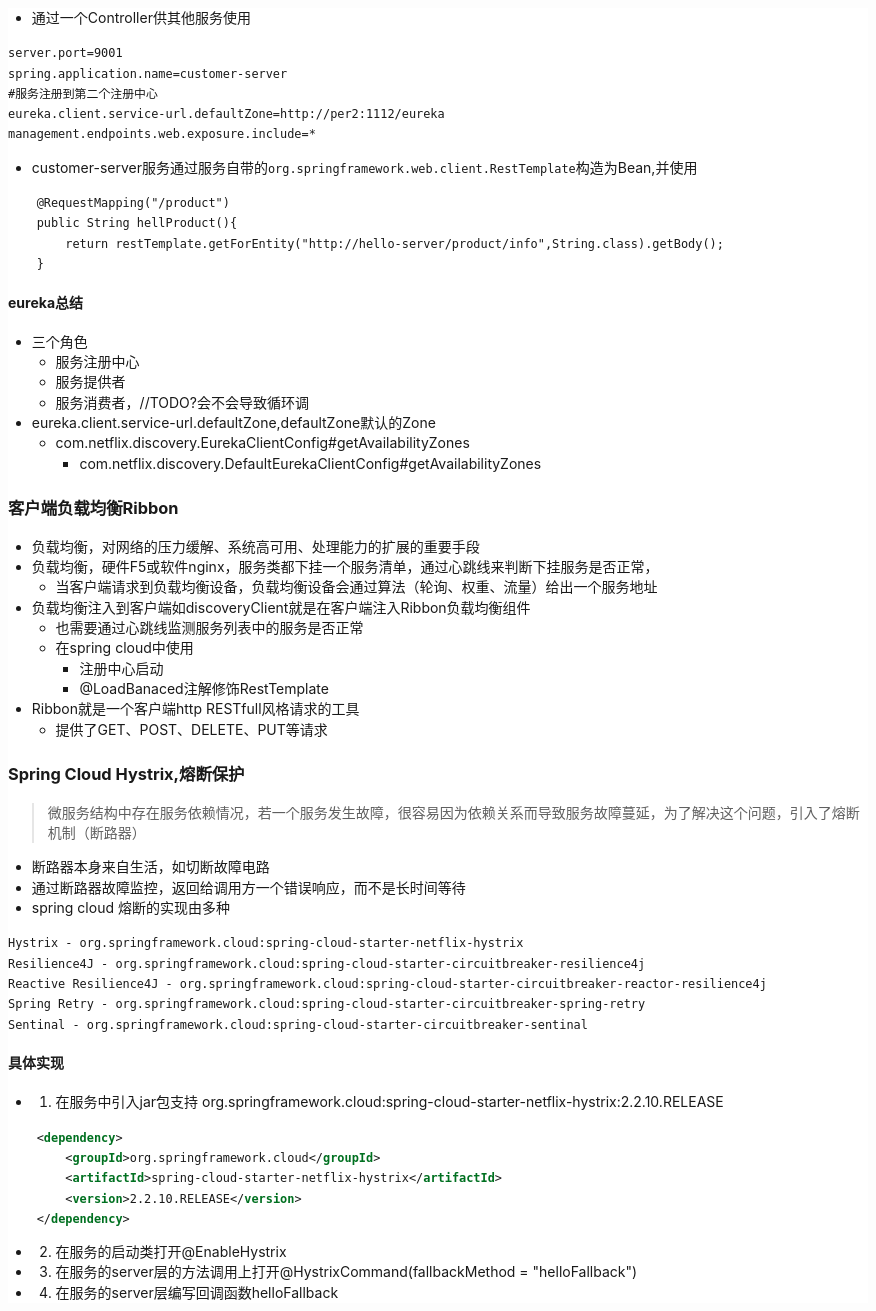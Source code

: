 ```properties
```
  * 通过一个Controller供其他服务使用
```properties
server.port=9001
spring.application.name=customer-server
#服务注册到第二个注册中心
eureka.client.service-url.defaultZone=http://per2:1112/eureka
management.endpoints.web.exposure.include=*
```
  * customer-server服务通过服务自带的`org.springframework.web.client.RestTemplate`构造为Bean,并使用
```text
    @RequestMapping("/product")
    public String hellProduct(){
        return restTemplate.getForEntity("http://hello-server/product/info",String.class).getBody();
    }
```

#### eureka总结
* 三个角色
  * 服务注册中心
  * 服务提供者
  * 服务消费者，//TODO?会不会导致循环调
* eureka.client.service-url.defaultZone,defaultZone默认的Zone
  * com.netflix.discovery.EurekaClientConfig#getAvailabilityZones
    * com.netflix.discovery.DefaultEurekaClientConfig#getAvailabilityZones
### 客户端负载均衡Ribbon
* 负载均衡，对网络的压力缓解、系统高可用、处理能力的扩展的重要手段
* 负载均衡，硬件F5或软件nginx，服务类都下挂一个服务清单，通过心跳线来判断下挂服务是否正常，
  * 当客户端请求到负载均衡设备，负载均衡设备会通过算法（轮询、权重、流量）给出一个服务地址
* 负载均衡注入到客户端如discoveryClient就是在客户端注入Ribbon负载均衡组件
  * 也需要通过心跳线监测服务列表中的服务是否正常
  * 在spring cloud中使用
    * 注册中心启动
    * @LoadBanaced注解修饰RestTemplate
* Ribbon就是一个客户端http RESTfull风格请求的工具
  * 提供了GET、POST、DELETE、PUT等请求
### Spring Cloud Hystrix,熔断保护
> 微服务结构中存在服务依赖情况，若一个服务发生故障，很容易因为依赖关系而导致服务故障蔓延，为了解决这个问题，引入了熔断机制（断路器）
* 断路器本身来自生活，如切断故障电路
* 通过断路器故障监控，返回给调用方一个错误响应，而不是长时间等待
* spring cloud 熔断的实现由多种
```text
Hystrix - org.springframework.cloud:spring-cloud-starter-netflix-hystrix
Resilience4J - org.springframework.cloud:spring-cloud-starter-circuitbreaker-resilience4j
Reactive Resilience4J - org.springframework.cloud:spring-cloud-starter-circuitbreaker-reactor-resilience4j
Spring Retry - org.springframework.cloud:spring-cloud-starter-circuitbreaker-spring-retry
Sentinal - org.springframework.cloud:spring-cloud-starter-circuitbreaker-sentinal
```
#### 具体实现
  * 1. 在服务中引入jar包支持
  org.springframework.cloud:spring-cloud-starter-netflix-hystrix:2.2.10.RELEASE
```xml
    <dependency>
        <groupId>org.springframework.cloud</groupId>
        <artifactId>spring-cloud-starter-netflix-hystrix</artifactId>
        <version>2.2.10.RELEASE</version>
    </dependency>
```
  * 2. 在服务的启动类打开@EnableHystrix
  * 3. 在服务的server层的方法调用上打开@HystrixCommand(fallbackMethod = "helloFallback")
  * 4. 在服务的server层编写回调函数helloFallback